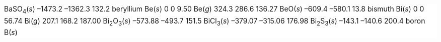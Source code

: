 <td data-align="left">BaSO<sub>4</sub>(<em>s</em>)</td>
<td data-align="left">–1473.2</td>
<td data-align="left">–1362.3</td>
<td data-align="left">132.2</td>
</tr>
<tr valign="middle">
<td colspan="4" data-align="left">beryllium</td>
</tr>
<tr valign="middle">
<td data-align="left">Be(<em>s</em>)</td>
<td data-align="left">0</td>
<td data-align="left">0</td>
<td data-align="left">9.50</td>
</tr>
<tr valign="middle">
<td data-align="left">Be(<em>g</em>)</td>
<td data-align="left">324.3</td>
<td data-align="left">286.6</td>
<td data-align="left">136.27</td>
</tr>
<tr valign="middle">
<td data-align="left">BeO(<em>s</em>)</td>
<td data-align="left">–609.4</td>
<td data-align="left">–580.1</td>
<td data-align="left">13.8</td>
</tr>
<tr valign="middle">
<td colspan="4" data-align="left">bismuth</td>
</tr>
<tr valign="middle">
<td data-align="left">Bi(<em>s</em>)</td>
<td data-align="left">0</td>
<td data-align="left">0</td>
<td data-align="left">56.74</td>
</tr>
<tr valign="middle">
<td data-align="left">Bi(<em>g</em>)</td>
<td data-align="left">207.1</td>
<td data-align="left">168.2</td>
<td data-align="left">187.00</td>
</tr>
<tr valign="middle">
<td data-align="left">Bi<sub>2</sub>O<sub>3</sub>(<em>s</em>)</td>
<td data-align="left">–573.88</td>
<td data-align="left">–493.7</td>
<td data-align="left">151.5</td>
</tr>
<tr valign="middle">
<td data-align="left">BiCl<sub>3</sub>(<em>s</em>)</td>
<td data-align="left">–379.07</td>
<td data-align="left">–315.06</td>
<td data-align="left">176.98</td>
</tr>
<tr valign="middle">
<td data-align="left">Bi<sub>2</sub>S<sub>3</sub>(<em>s</em>)</td>
<td data-align="left">–143.1</td>
<td data-align="left">–140.6</td>
<td data-align="left">200.4</td>
</tr>
<tr valign="middle">
<td colspan="4" data-align="left">boron</td>
</tr>
<tr valign="middle">
<td data-align="left">B(<em>s</em>)</td>